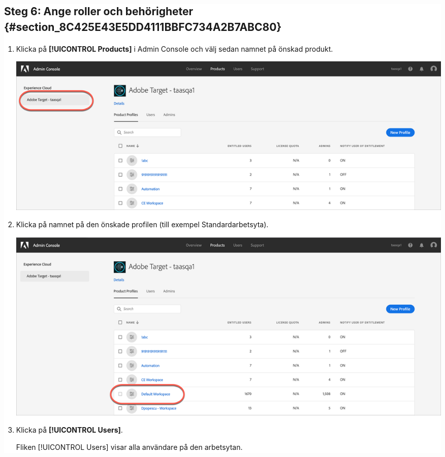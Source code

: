 ## Steg 6: Ange roller och behörigheter {#section_8C425E43E5DD4111BBFC734A2B7ABC80}

1. Klicka på **[!UICONTROL Products]** i Admin Console och välj sedan namnet på önskad produkt.

   ![Arbetsyta](/help/administrating-target/c-user-management/c-user-management/assets/workspace-publisher.png)

1. Klicka på namnet på den önskade profilen (till exempel Standardarbetsyta).

   ![Standardarbetsyta](/help/administrating-target/c-user-management/c-user-management/assets/default-workspace-new.png)

1. Klicka på **[!UICONTROL Users]**.

   Fliken [!UICONTROL Users] visar alla användare på den arbetsytan.
